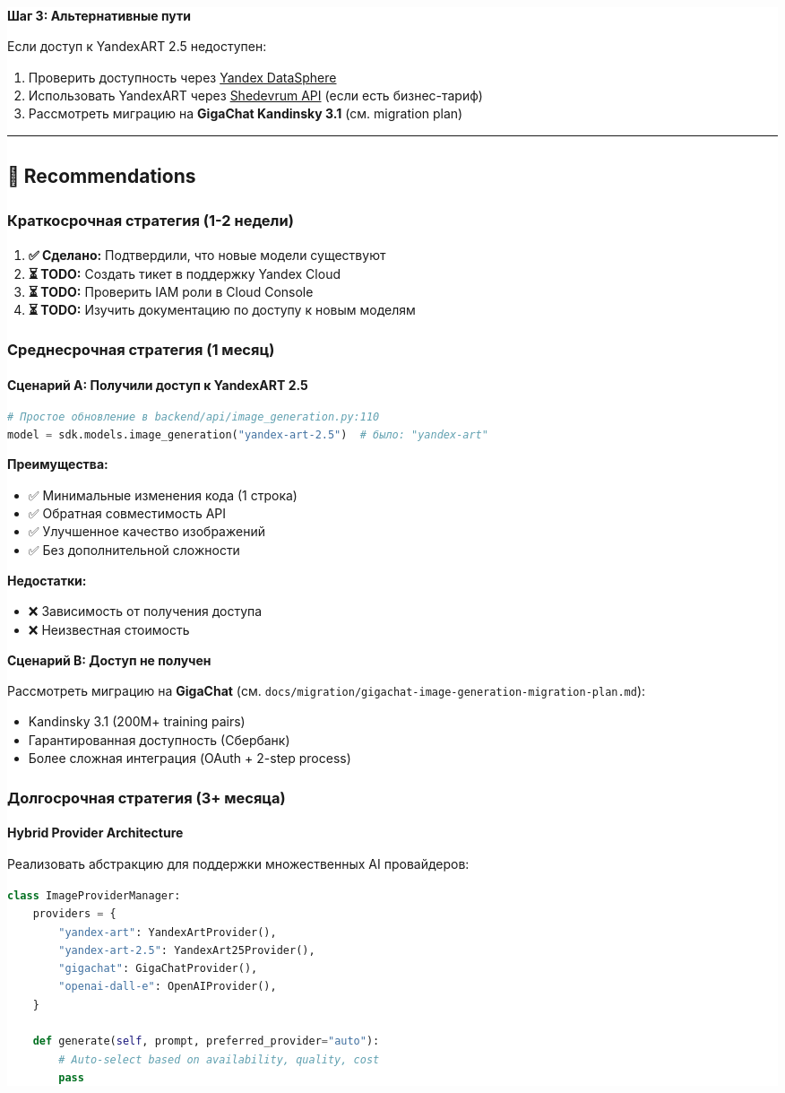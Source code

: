 **Шаг 3: Альтернативные пути**

Если доступ к YandexART 2.5 недоступен:
1. Проверить доступность через [Yandex DataSphere](https://yandex.cloud/en/docs/datasphere/)
2. Использовать YandexART через [Shedevrum API](https://shedevrum.ai/) (если есть бизнес-тариф)
3. Рассмотреть миграцию на **GigaChat Kandinsky 3.1** (см. migration plan)

---

## 🎯 Recommendations

### Краткосрочная стратегия (1-2 недели)

1. **✅ Сделано:** Подтвердили, что новые модели существуют
2. **⏳ TODO:** Создать тикет в поддержку Yandex Cloud
3. **⏳ TODO:** Проверить IAM роли в Cloud Console
4. **⏳ TODO:** Изучить документацию по доступу к новым моделям

### Среднесрочная стратегия (1 месяц)

**Сценарий A: Получили доступ к YandexART 2.5**
```python
# Простое обновление в backend/api/image_generation.py:110
model = sdk.models.image_generation("yandex-art-2.5")  # было: "yandex-art"
```

**Преимущества:**
- ✅ Минимальные изменения кода (1 строка)
- ✅ Обратная совместимость API
- ✅ Улучшенное качество изображений
- ✅ Без дополнительной сложности

**Недостатки:**
- ❌ Зависимость от получения доступа
- ❌ Неизвестная стоимость

**Сценарий B: Доступ не получен**

Рассмотреть миграцию на **GigaChat** (см. `docs/migration/gigachat-image-generation-migration-plan.md`):
- Kandinsky 3.1 (200M+ training pairs)
- Гарантированная доступность (Сбербанк)
- Более сложная интеграция (OAuth + 2-step process)

### Долгосрочная стратегия (3+ месяца)

**Hybrid Provider Architecture**

Реализовать абстракцию для поддержки множественных AI провайдеров:

```python
class ImageProviderManager:
    providers = {
        "yandex-art": YandexArtProvider(),
        "yandex-art-2.5": YandexArt25Provider(),
        "gigachat": GigaChatProvider(),
        "openai-dall-e": OpenAIProvider(),
    }

    def generate(self, prompt, preferred_provider="auto"):
        # Auto-select based on availability, quality, cost
        pass
```
